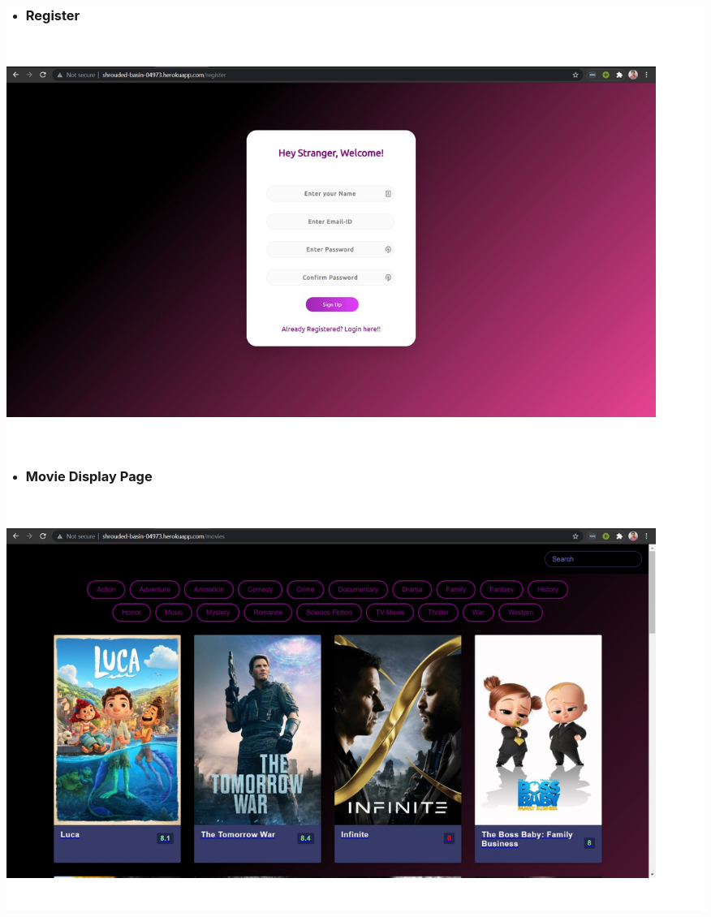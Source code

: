 
* ### Register

<img src="https://github.com/AdityaPandey03/Movie-Booking/blob/e30493403a883c4de18f059bb1e8a40e38d387bc/public/images/register.jpg" width="800" height="500"/>

* ### Movie Display Page

<img src="https://github.com/AdityaPandey03/Movie-Booking/blob/e30493403a883c4de18f059bb1e8a40e38d387bc/public/images/movie_display.jpg" width="800" height="500"/>
